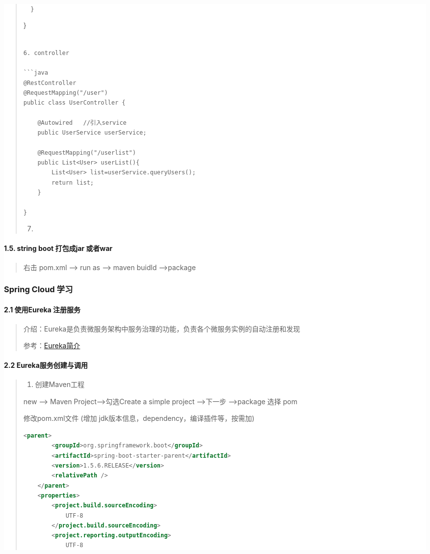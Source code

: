 >   	}
>
>   }
>   ```
>
>6. controller
>
>   ```java
>   @RestController
>   @RequestMapping("/user")
>   public class UserController {
>   	
>   	@Autowired   //引入service
>   	public UserService userService;
>   	
>   	@RequestMapping("/userlist")
>   	public List<User> userList(){
>   		List<User> list=userService.queryUsers();
>   		return list;
>   	}
>   	
>   }
>   ```
>
>7. ​



#### 1.5. string boot 打包成jar 或者war

>右击  pom.xml --> run as --> maven buidld -->package 



### Spring Cloud 学习

#### 2.1 使用Eureka 注册服务

>介绍：Eureka是负责微服务架构中服务治理的功能，负责各个微服务实例的自动注册和发现
>
>参考：[Eureka简介](https://www.cnblogs.com/woshimrf/p/springclout-eureka.html)
>
>



#### 2.2 Eureka服务创建与调用

>1. 创建Maven工程
>
>   new --> Maven Project-->勾选Create a simple project -->下一步 -->package 选择 pom
>
>   修改pom.xml文件 (增加 jdk版本信息，dependency，编译插件等，按需加)
>
>   ```xml
>   <parent>
>   		<groupId>org.springframework.boot</groupId>
>   		<artifactId>spring-boot-starter-parent</artifactId>
>   		<version>1.5.6.RELEASE</version>
>   		<relativePath />
>   	</parent>
>   	<properties>
>   		<project.build.sourceEncoding>
>   			UTF-8
>   		</project.build.sourceEncoding>
>   		<project.reporting.outputEncoding>
>   			UTF-8